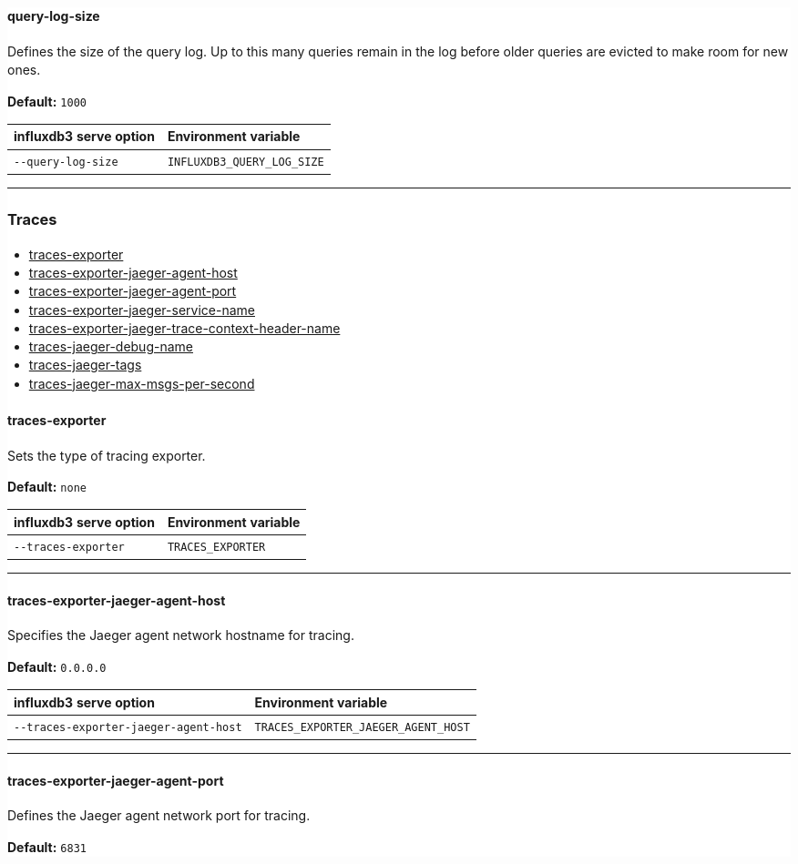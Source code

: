 
#### query-log-size

Defines the size of the query log. Up to this many queries remain in the
log before older queries are evicted to make room for new ones.

**Default:** `1000`

| influxdb3 serve option | Environment variable       |
| :--------------------- | :------------------------- |
| `--query-log-size`     | `INFLUXDB3_QUERY_LOG_SIZE` |

---

### Traces

- [traces-exporter](#traces-exporter)
- [traces-exporter-jaeger-agent-host](#traces-exporter-jaeger-agent-host)
- [traces-exporter-jaeger-agent-port](#traces-exporter-jaeger-agent-port)
- [traces-exporter-jaeger-service-name](#traces-exporter-jaeger-service-name)
- [traces-exporter-jaeger-trace-context-header-name](#traces-exporter-jaeger-trace-context-header-name)
- [traces-jaeger-debug-name](#traces-jaeger-debug-name)
- [traces-jaeger-tags](#traces-jaeger-tags)
- [traces-jaeger-max-msgs-per-second](#traces-jaeger-max-msgs-per-second)

#### traces-exporter

Sets the type of tracing exporter.

**Default:** `none`

| influxdb3 serve option | Environment variable |
| :--------------------- | :------------------- |
| `--traces-exporter`    | `TRACES_EXPORTER`    |

---

#### traces-exporter-jaeger-agent-host

Specifies the Jaeger agent network hostname for tracing.

**Default:** `0.0.0.0`

| influxdb3 serve option                | Environment variable                |
| :------------------------------------ | :---------------------------------- |
| `--traces-exporter-jaeger-agent-host` | `TRACES_EXPORTER_JAEGER_AGENT_HOST` |

---

#### traces-exporter-jaeger-agent-port

Defines the Jaeger agent network port for tracing.

**Default:** `6831`
